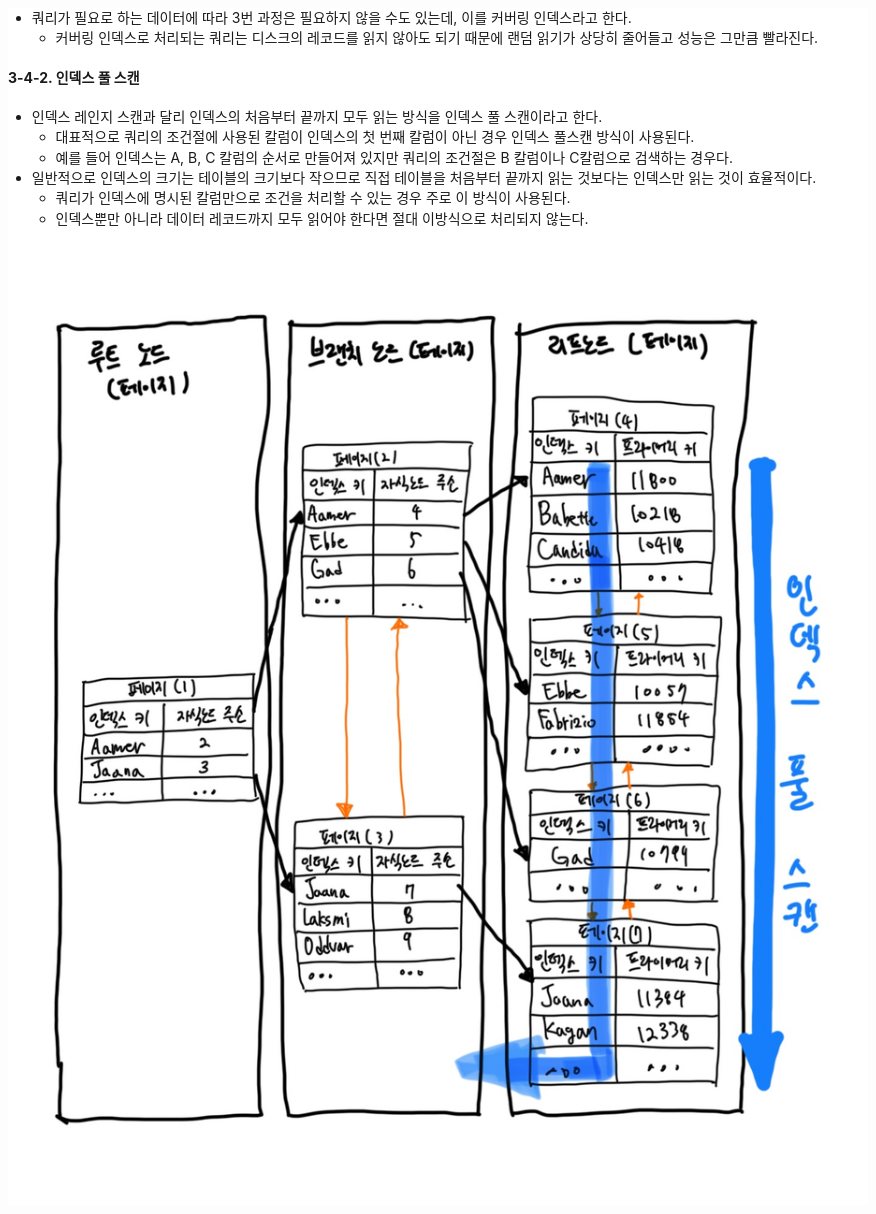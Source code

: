 - 쿼리가 필요로 하는 데이터에 따라 3번 과정은 필요하지 않을 수도 있는데, 이를 커버링 인덱스라고 한다.
  - 커버링 인덱스로 처리되는 쿼리는 디스크의 레코드를 읽지 않아도 되기 때문에 랜덤 읽기가 상당히 줄어들고 성능은 그만큼 빨라진다.

#### 3-4-2. 인덱스 풀 스캔

- 인덱스 레인지 스캔과 달리 인덱스의 처음부터 끝까지 모두 읽는 방식을 인덱스 풀 스캔이라고 한다.
  - 대표적으로 쿼리의 조건절에 사용된 칼럼이 인덱스의 첫 번째 칼럼이 아닌 경우 인덱스 풀스캔 방식이 사용된다.
  - 예를 들어 인덱스는 A, B, C 칼럼의 순서로 만들어져 있지만 쿼리의 조건절은 B 칼럼이나 C칼럼으로 검색하는 경우다.
- 일반적으로 인덱스의 크기는 테이블의 크기보다 작으므로 직접 테이블을 처음부터 끝까지 읽는 것보다는 인덱스만 읽는 것이 효율적이다.
  - 쿼리가 인덱스에 명시된 칼럼만으로 조건을 처리할 수 있는 경우 주로 이 방식이 사용된다.
  - 인덱스뿐만 아니라 데이터 레코드까지 모두 읽어야 한다면 절대 이방식으로 처리되지 않는다.

<img src="img/index03.jpg">
